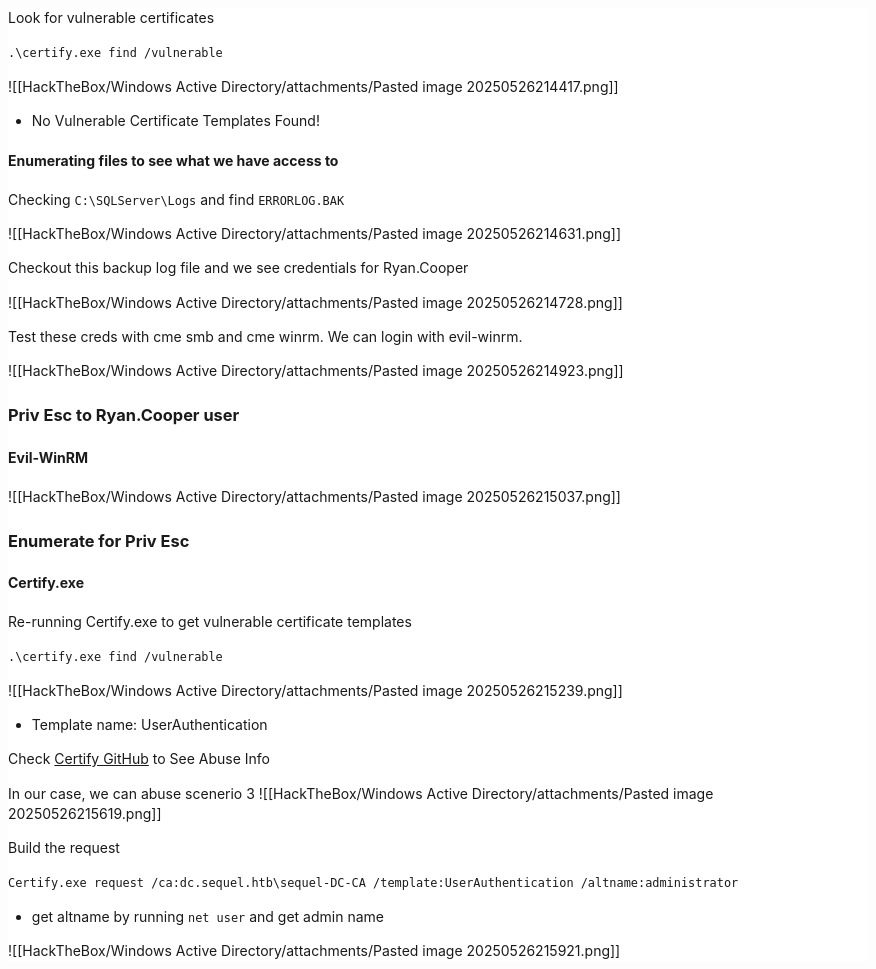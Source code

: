 Look for vulnerable certificates 
```
.\certify.exe find /vulnerable
```

![[HackTheBox/Windows Active Directory/attachments/Pasted image 20250526214417.png]]
- No Vulnerable Certificate Templates Found!

#### Enumerating files to see what we have access to

Checking `C:\SQLServer\Logs` and find `ERRORLOG.BAK`

![[HackTheBox/Windows Active Directory/attachments/Pasted image 20250526214631.png]]

Checkout this backup log file and we see credentials for Ryan.Cooper

![[HackTheBox/Windows Active Directory/attachments/Pasted image 20250526214728.png]]

Test these creds with cme smb and cme winrm. We can login with evil-winrm. 

![[HackTheBox/Windows Active Directory/attachments/Pasted image 20250526214923.png]]

### Priv Esc to Ryan.Cooper user
#### Evil-WinRM

![[HackTheBox/Windows Active Directory/attachments/Pasted image 20250526215037.png]]

### Enumerate for Priv Esc
#### Certify.exe 

Re-running Certify.exe to get vulnerable certificate templates

```
.\certify.exe find /vulnerable
```

![[HackTheBox/Windows Active Directory/attachments/Pasted image 20250526215239.png]]
- Template name: UserAuthentication

Check [Certify GitHub](https://github.com/GhostPack/Certify) to See Abuse Info 

In our case, we can abuse scenerio 3
![[HackTheBox/Windows Active Directory/attachments/Pasted image 20250526215619.png]]

Build the request 
```
Certify.exe request /ca:dc.sequel.htb\sequel-DC-CA /template:UserAuthentication /altname:administrator 
```
- get altname by running `net user` and get admin name 

![[HackTheBox/Windows Active Directory/attachments/Pasted image 20250526215921.png]]
